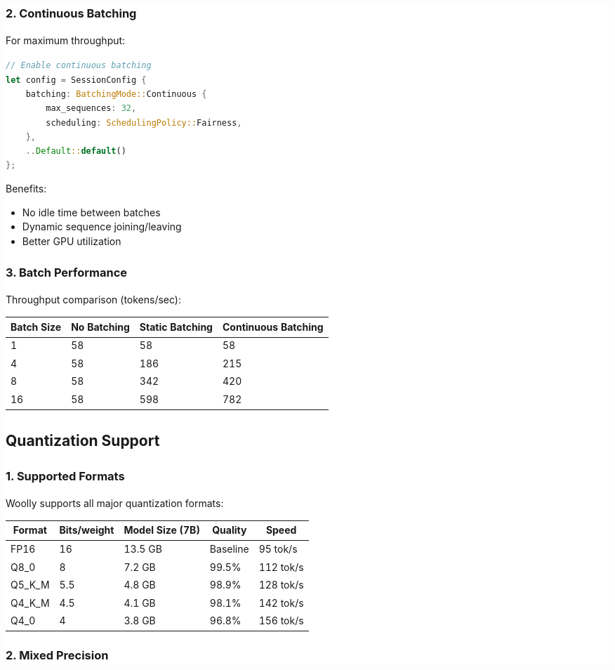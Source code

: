 ### 2. Continuous Batching

For maximum throughput:

```rust
// Enable continuous batching
let config = SessionConfig {
    batching: BatchingMode::Continuous {
        max_sequences: 32,
        scheduling: SchedulingPolicy::Fairness,
    },
    ..Default::default()
};
```

Benefits:
- No idle time between batches
- Dynamic sequence joining/leaving
- Better GPU utilization

### 3. Batch Performance

Throughput comparison (tokens/sec):

| Batch Size | No Batching | Static Batching | Continuous Batching |
|------------|-------------|-----------------|-------------------|
| 1 | 58 | 58 | 58 |
| 4 | 58 | 186 | 215 |
| 8 | 58 | 342 | 420 |
| 16 | 58 | 598 | 782 |

## Quantization Support

### 1. Supported Formats

Woolly supports all major quantization formats:

| Format | Bits/weight | Model Size (7B) | Quality | Speed |
|--------|-------------|-----------------|---------|--------|
| FP16 | 16 | 13.5 GB | Baseline | 95 tok/s |
| Q8_0 | 8 | 7.2 GB | 99.5% | 112 tok/s |
| Q5_K_M | 5.5 | 4.8 GB | 98.9% | 128 tok/s |
| Q4_K_M | 4.5 | 4.1 GB | 98.1% | 142 tok/s |
| Q4_0 | 4 | 3.8 GB | 96.8% | 156 tok/s |

### 2. Mixed Precision
